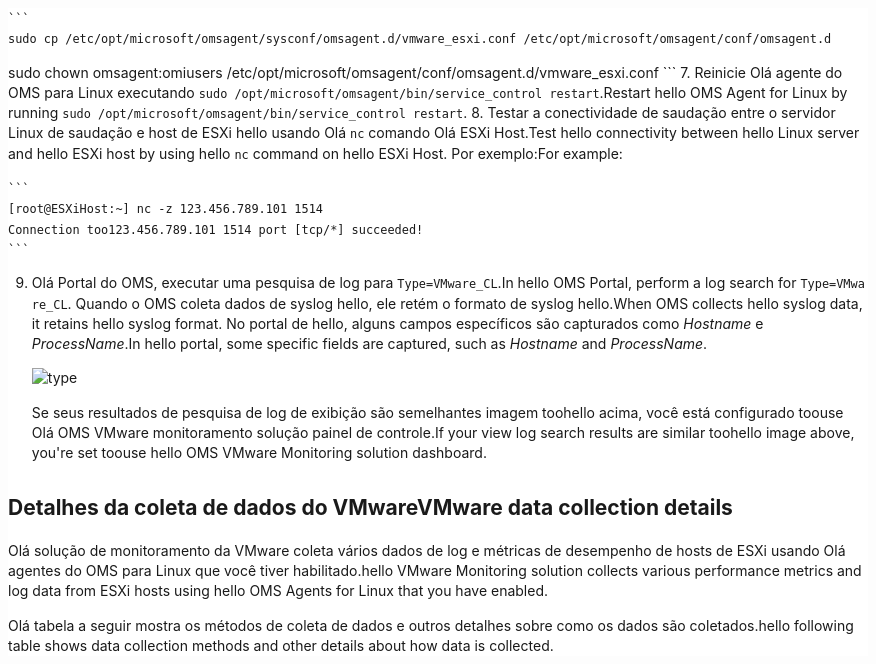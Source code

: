     ```
    sudo cp /etc/opt/microsoft/omsagent/sysconf/omsagent.d/vmware_esxi.conf /etc/opt/microsoft/omsagent/conf/omsagent.d
   sudo chown omsagent:omiusers /etc/opt/microsoft/omsagent/conf/omsagent.d/vmware_esxi.conf
    ```
7. <span data-ttu-id="d0d0a-142">Reinicie Olá agente do OMS para Linux executando `sudo /opt/microsoft/omsagent/bin/service_control restart`.</span><span class="sxs-lookup"><span data-stu-id="d0d0a-142">Restart hello OMS Agent for Linux by running `sudo /opt/microsoft/omsagent/bin/service_control restart`.</span></span>
8. <span data-ttu-id="d0d0a-143">Testar a conectividade de saudação entre o servidor Linux de saudação e host de ESXi hello usando Olá `nc` comando Olá ESXi Host.</span><span class="sxs-lookup"><span data-stu-id="d0d0a-143">Test hello connectivity between hello Linux server and hello ESXi host by using hello `nc` command on hello ESXi Host.</span></span> <span data-ttu-id="d0d0a-144">Por exemplo:</span><span class="sxs-lookup"><span data-stu-id="d0d0a-144">For example:</span></span>

    ```
    [root@ESXiHost:~] nc -z 123.456.789.101 1514
    Connection too123.456.789.101 1514 port [tcp/*] succeeded!
    ```

9. <span data-ttu-id="d0d0a-145">Olá Portal do OMS, executar uma pesquisa de log para `Type=VMware_CL`.</span><span class="sxs-lookup"><span data-stu-id="d0d0a-145">In hello OMS Portal, perform a log search for `Type=VMware_CL`.</span></span> <span data-ttu-id="d0d0a-146">Quando o OMS coleta dados de syslog hello, ele retém o formato de syslog hello.</span><span class="sxs-lookup"><span data-stu-id="d0d0a-146">When OMS collects hello syslog data, it retains hello syslog format.</span></span> <span data-ttu-id="d0d0a-147">No portal de hello, alguns campos específicos são capturados como *Hostname* e *ProcessName*.</span><span class="sxs-lookup"><span data-stu-id="d0d0a-147">In hello portal, some specific fields are captured, such as *Hostname* and *ProcessName*.</span></span>  

    ![type](./media/log-analytics-vmware/type.png)  

    <span data-ttu-id="d0d0a-149">Se seus resultados de pesquisa de log de exibição são semelhantes imagem toohello acima, você está configurado toouse Olá OMS VMware monitoramento solução painel de controle.</span><span class="sxs-lookup"><span data-stu-id="d0d0a-149">If your view log search results are similar toohello image above, you're set toouse hello OMS VMware Monitoring solution dashboard.</span></span>  

## <a name="vmware-data-collection-details"></a><span data-ttu-id="d0d0a-150">Detalhes da coleta de dados do VMware</span><span class="sxs-lookup"><span data-stu-id="d0d0a-150">VMware data collection details</span></span>
<span data-ttu-id="d0d0a-151">Olá solução de monitoramento da VMware coleta vários dados de log e métricas de desempenho de hosts de ESXi usando Olá agentes do OMS para Linux que você tiver habilitado.</span><span class="sxs-lookup"><span data-stu-id="d0d0a-151">hello VMware Monitoring solution collects various performance metrics and log data from ESXi hosts using hello OMS Agents for Linux that you have enabled.</span></span>

<span data-ttu-id="d0d0a-152">Olá tabela a seguir mostra os métodos de coleta de dados e outros detalhes sobre como os dados são coletados.</span><span class="sxs-lookup"><span data-stu-id="d0d0a-152">hello following table shows data collection methods and other details about how data is collected.</span></span>
